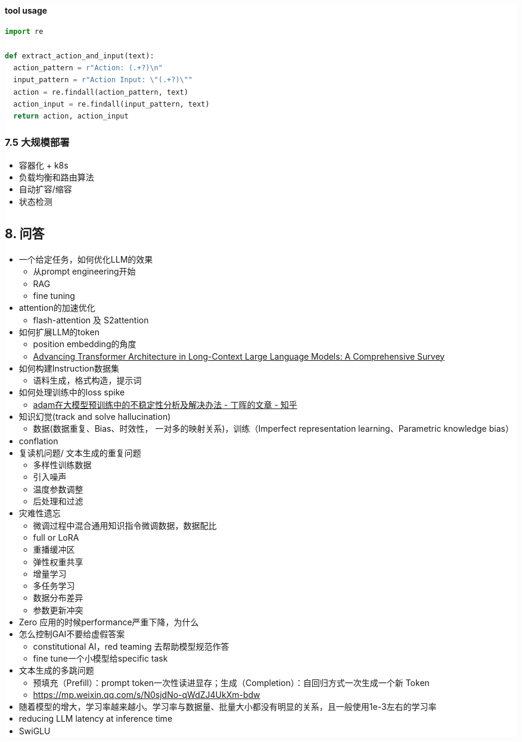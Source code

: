 **tool usage**
```python
import re

def extract_action_and_input(text):
  action_pattern = r"Action: (.+?)\n"
  input_pattern = r"Action Input: \"(.+?)\""
  action = re.findall(action_pattern, text)
  action_input = re.findall(input_pattern, text)
  return action, action_input
```

### 7.5 大规模部署

- 容器化 + k8s
- 负载均衡和路由算法
- 自动扩容/缩容
- 状态检测

## 8. 问答

- 一个给定任务，如何优化LLM的效果
  - 从prompt engineering开始
  - RAG
  - fine tuning
- attention的加速优化
  - flash-attention 及 S2attention
- 如何扩展LLM的token
  - position embedding的角度
  - [Advancing Transformer Architecture in Long-Context Large Language Models: A Comprehensive Survey](https://arxiv.org/abs/2311.12351v1)
- 如何构建Instruction数据集
  - 语料生成，格式构造，提示词
- 如何处理训练中的loss spike
  - [adam在大模型预训练中的不稳定性分析及解决办法 - 丁晖的文章 - 知乎](https://zhuanlan.zhihu.com/p/675421518)
- 知识幻觉(track and solve hallucination)
  - 数据(数据重复、Bias、时效性， 一对多的映射关系)，训练（Imperfect representation learning、Parametric knowledge bias）
- conflation
- 复读机问题/ 文本生成的重复问题
  - 多样性训练数据
  - 引入噪声
  - 温度参数调整
  - 后处理和过滤
- 灾难性遗忘
  - 微调过程中混合通用知识指令微调数据，数据配比
  - full or LoRA
  - 重播缓冲区
  - 弹性权重共享
  - 增量学习
  - 多任务学习
  - 数据分布差异
  - 参数更新冲突
- Zero 应用的时候performance严重下降，为什么
- 怎么控制GAI不要给虚假答案
  - constitutional AI，red teaming 去帮助模型规范作答
  - fine tune一个小模型给specific task
- 文本生成的多跳问题
  - 预填充（Prefill）：prompt token一次性读进显存；生成（Completion）：自回归方式一次生成一个新 Token
  - https://mp.weixin.qq.com/s/N0sjdNo-qWdZJ4UkXm-bdw
- 随着模型的增大，学习率越来越小。学习率与数据量、批量大小都没有明显的关系，且一般使用1e-3左右的学习率
- reducing LLM latency at inference time
- SwiGLU
